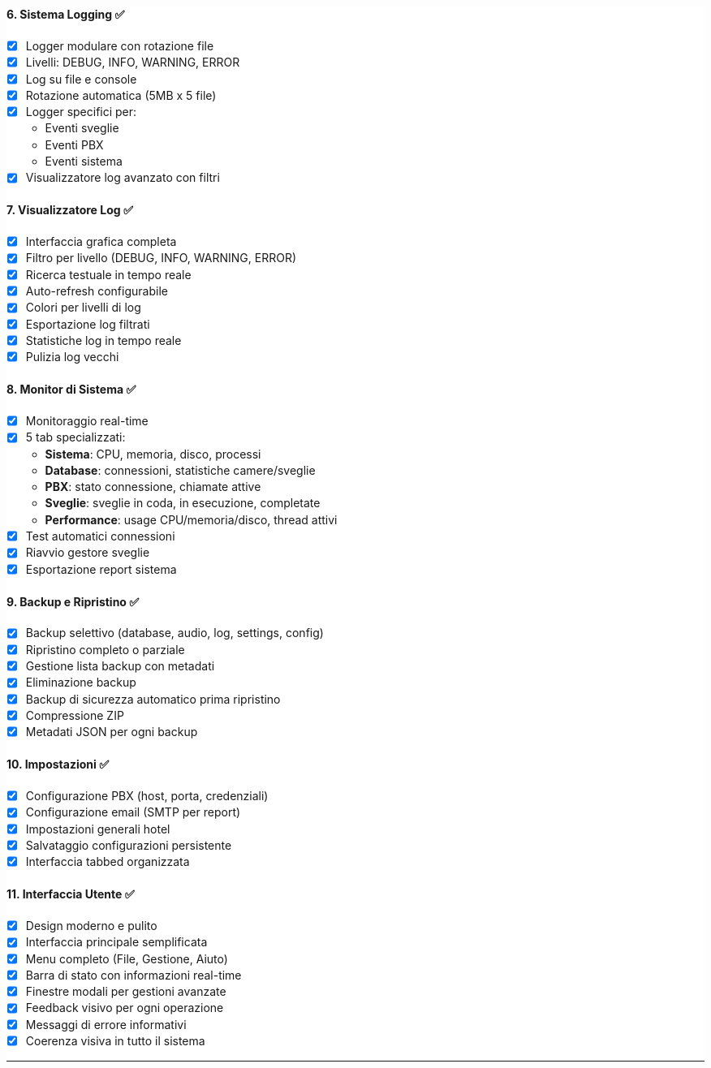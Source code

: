 #### 6. **Sistema Logging** ✅
- [x] Logger modulare con rotazione file
- [x] Livelli: DEBUG, INFO, WARNING, ERROR
- [x] Log su file e console
- [x] Rotazione automatica (5MB x 5 file)
- [x] Logger specifici per:
  - Eventi sveglie
  - Eventi PBX
  - Eventi sistema
- [x] Visualizzatore log avanzato con filtri

#### 7. **Visualizzatore Log** ✅
- [x] Interfaccia grafica completa
- [x] Filtro per livello (DEBUG, INFO, WARNING, ERROR)
- [x] Ricerca testuale in tempo reale
- [x] Auto-refresh configurabile
- [x] Colori per livelli di log
- [x] Esportazione log filtrati
- [x] Statistiche log in tempo reale
- [x] Pulizia log vecchi

#### 8. **Monitor di Sistema** ✅
- [x] Monitoraggio real-time
- [x] 5 tab specializzati:
  - **Sistema**: CPU, memoria, disco, processi
  - **Database**: connessioni, statistiche camere/sveglie
  - **PBX**: stato connessione, chiamate attive
  - **Sveglie**: sveglie in coda, in esecuzione, completate
  - **Performance**: usage CPU/memoria/disco, thread attivi
- [x] Test automatici connessioni
- [x] Riavvio gestore sveglie
- [x] Esportazione report sistema

#### 9. **Backup e Ripristino** ✅
- [x] Backup selettivo (database, audio, log, settings, config)
- [x] Ripristino completo o parziale
- [x] Gestione lista backup con metadati
- [x] Eliminazione backup
- [x] Backup di sicurezza automatico prima ripristino
- [x] Compressione ZIP
- [x] Metadati JSON per ogni backup

#### 10. **Impostazioni** ✅
- [x] Configurazione PBX (host, porta, credenziali)
- [x] Configurazione email (SMTP per report)
- [x] Impostazioni generali hotel
- [x] Salvataggio configurazioni persistente
- [x] Interfaccia tabbed organizzata

#### 11. **Interfaccia Utente** ✅
- [x] Design moderno e pulito
- [x] Interfaccia principale semplificata
- [x] Menu completo (File, Gestione, Aiuto)
- [x] Barra di stato con informazioni real-time
- [x] Finestre modali per gestioni avanzate
- [x] Feedback visivo per ogni operazione
- [x] Messaggi di errore informativi
- [x] Coerenza visiva in tutto il sistema

---